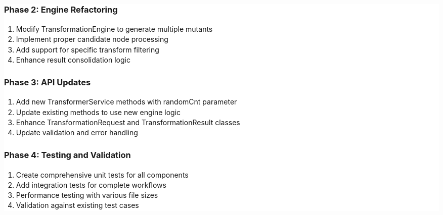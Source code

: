 ### Phase 2: Engine Refactoring
1. Modify TransformationEngine to generate multiple mutants
2. Implement proper candidate node processing
3. Add support for specific transform filtering
4. Enhance result consolidation logic

### Phase 3: API Updates
1. Add new TransformerService methods with randomCnt parameter
2. Update existing methods to use new engine logic
3. Enhance TransformationRequest and TransformationResult classes
4. Update validation and error handling

### Phase 4: Testing and Validation
1. Create comprehensive unit tests for all components
2. Add integration tests for complete workflows
3. Performance testing with various file sizes
4. Validation against existing test cases